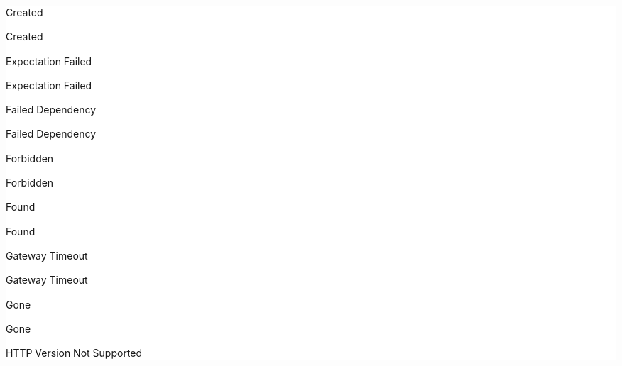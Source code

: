 Created

</td><td width="50%">

Created

</td></tr>
<tr><td width="50%">

Expectation Failed

</td><td width="50%">

Expectation Failed

</td></tr>
<tr><td width="50%">

Failed Dependency

</td><td width="50%">

Failed Dependency

</td></tr>
<tr><td width="50%">

Forbidden

</td><td width="50%">

Forbidden

</td></tr>
<tr><td width="50%">

Found

</td><td width="50%">

Found

</td></tr>
<tr><td width="50%">

Gateway Timeout

</td><td width="50%">

Gateway Timeout

</td></tr>
<tr><td width="50%">

Gone

</td><td width="50%">

Gone

</td></tr>
<tr><td width="50%">

HTTP Version Not Supported
